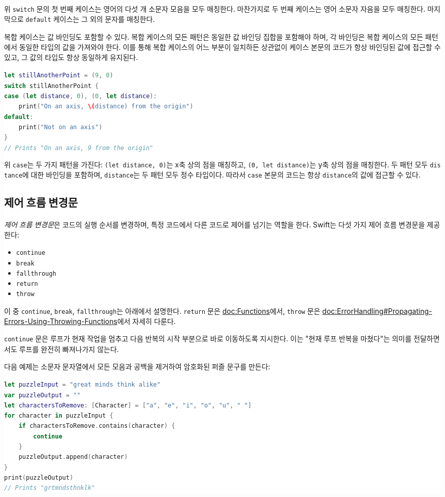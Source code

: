

위 `switch` 문의 첫 번째 케이스는 영어의 다섯 개 소문자 모음을 모두 매칭한다. 마찬가지로 두 번째 케이스는 영어 소문자 자음을 모두 매칭한다. 마지막으로 `default` 케이스는 그 외의 문자를 매칭한다.

복합 케이스는 값 바인딩도 포함할 수 있다. 복합 케이스의 모든 패턴은 동일한 값 바인딩 집합을 포함해야 하며, 각 바인딩은 복합 케이스의 모든 패턴에서 동일한 타입의 값을 가져와야 한다. 이를 통해 복합 케이스의 어느 부분이 일치하든 상관없이 케이스 본문의 코드가 항상 바인딩된 값에 접근할 수 있고, 그 값의 타입도 항상 동일하게 유지된다.

```swift
let stillAnotherPoint = (9, 0)
switch stillAnotherPoint {
case (let distance, 0), (0, let distance):
    print("On an axis, \(distance) from the origin")
default:
    print("Not on an axis")
}
// Prints "On an axis, 9 from the origin"
```



위 `case`는 두 가지 패턴을 가진다: `(let distance, 0)`는 x축 상의 점을 매칭하고, `(0, let distance)`는 y축 상의 점을 매칭한다. 두 패턴 모두 `distance`에 대한 바인딩을 포함하며, `distance`는 두 패턴 모두 정수 타입이다. 따라서 `case` 본문의 코드는 항상 `distance`의 값에 접근할 수 있다.


## 제어 흐름 변경문

*제어 흐름 변경문*은 코드의 실행 순서를 변경하며, 특정 코드에서 다른 코드로 제어를 넘기는 역할을 한다. Swift는 다섯 가지 제어 흐름 변경문을 제공한다:

- `continue`
- `break`
- `fallthrough`
- `return`
- `throw`

이 중 `continue`, `break`, `fallthrough`는 아래에서 설명한다. `return` 문은 <doc:Functions>에서, `throw` 문은 <doc:ErrorHandling#Propagating-Errors-Using-Throwing-Functions>에서 자세히 다룬다.


`continue` 문은 루프가 현재 작업을 멈추고 다음 반복의 시작 부분으로 바로 이동하도록 지시한다. 이는 "현재 루프 반복을 마쳤다"는 의미를 전달하면서도 루프를 완전히 빠져나가지 않는다.

다음 예제는 소문자 문자열에서 모든 모음과 공백을 제거하여 암호화된 퍼즐 문구를 만든다:

```swift
let puzzleInput = "great minds think alike"
var puzzleOutput = ""
let charactersToRemove: [Character] = ["a", "e", "i", "o", "u", " "]
for character in puzzleInput {
    if charactersToRemove.contains(character) {
        continue
    }
    puzzleOutput.append(character)
}
print(puzzleOutput)
// Prints "grtmndsthnklk"
```
